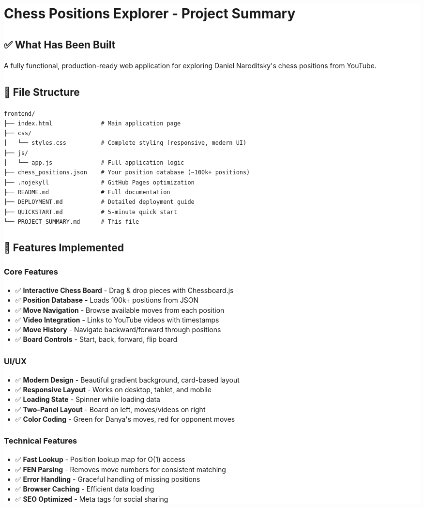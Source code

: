 # Chess Positions Explorer - Project Summary

## ✅ What Has Been Built

A fully functional, production-ready web application for exploring Daniel Naroditsky's chess positions from YouTube.

## 📁 File Structure

```
frontend/
├── index.html              # Main application page
├── css/
│   └── styles.css          # Complete styling (responsive, modern UI)
├── js/
│   └── app.js              # Full application logic
├── chess_positions.json    # Your position database (~100k+ positions)
├── .nojekyll               # GitHub Pages optimization
├── README.md               # Full documentation
├── DEPLOYMENT.md           # Detailed deployment guide
├── QUICKSTART.md           # 5-minute quick start
└── PROJECT_SUMMARY.md      # This file
```

## 🎯 Features Implemented

### Core Features
- ✅ **Interactive Chess Board** - Drag & drop pieces with Chessboard.js
- ✅ **Position Database** - Loads 100k+ positions from JSON
- ✅ **Move Navigation** - Browse available moves from each position
- ✅ **Video Integration** - Links to YouTube videos with timestamps
- ✅ **Move History** - Navigate backward/forward through positions
- ✅ **Board Controls** - Start, back, forward, flip board

### UI/UX
- ✅ **Modern Design** - Beautiful gradient background, card-based layout
- ✅ **Responsive Layout** - Works on desktop, tablet, and mobile
- ✅ **Loading State** - Spinner while loading data
- ✅ **Two-Panel Layout** - Board on left, moves/videos on right
- ✅ **Color Coding** - Green for Danya's moves, red for opponent moves

### Technical Features
- ✅ **Fast Lookup** - Position lookup map for O(1) access
- ✅ **FEN Parsing** - Removes move numbers for consistent matching
- ✅ **Error Handling** - Graceful handling of missing positions
- ✅ **Browser Caching** - Efficient data loading
- ✅ **SEO Optimized** - Meta tags for social sharing
